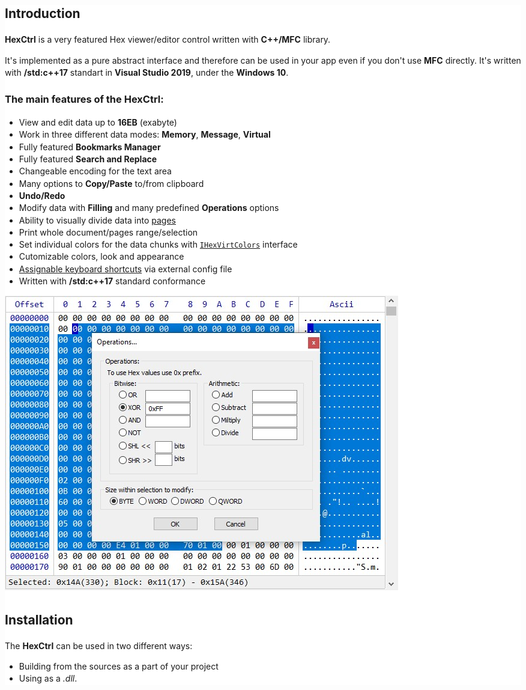 ## [](#)Introduction
**HexCtrl** is a very featured Hex viewer/editor control written with **C++/MFC** library.

It's implemented as a pure abstract interface and therefore can be used in your app even if you don't use **MFC** directly. It's written with **/std:c++17** standart in **Visual Studio 2019**, under the **Windows 10**.

### The main features of the **HexCtrl**:
* View and edit data up to **16EB** (exabyte)
* Work in three different data modes: **Memory**, **Message**, **Virtual**
* Fully featured **Bookmarks Manager**
* Fully featured **Search and Replace**
* Changeable encoding for the text area
* Many options to **Copy/Paste** to/from clipboard
* **Undo/Redo**
* Modify data with **Filling** and many predefined **Operations** options
* Ability to visually divide data into [pages](#setpagesize)
* Print whole document/pages range/selection
* Set individual colors for the data chunks with [`IHexVirtColors`](#ihexvirtcolors) interface
* Cutomizable colors, look and appearance
* [Assignable keyboard shortcuts](#setconfig) via external config file
* Written with **/std:c++17** standard conformance

![](docs/img/hexctrl_operationswnd.jpg)

## [](#)Installation
The **HexCtrl** can be used in two different ways:  
* Building from the sources as a part of your project 
* Using as a *.dll*.
